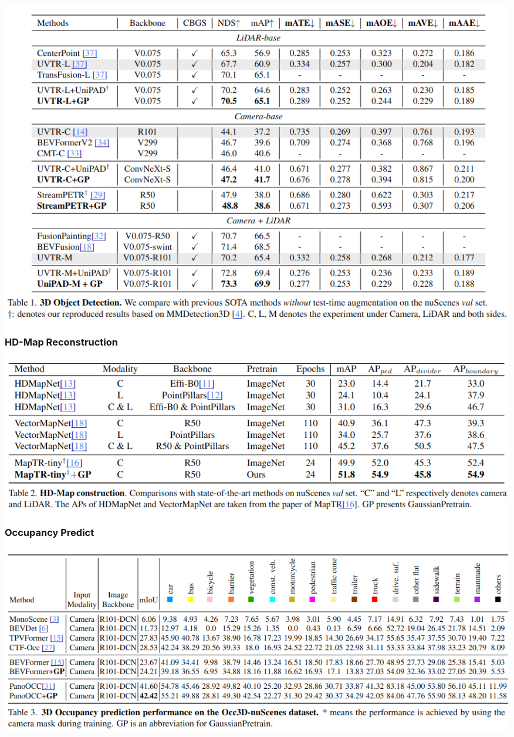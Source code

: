 ![img.png](asserts/img_od.png)
### HD-Map Reconstruction
![img.png](asserts/img_hdmap.png)
### Occupancy Predict
![img.png](asserts/img_occ.png)
